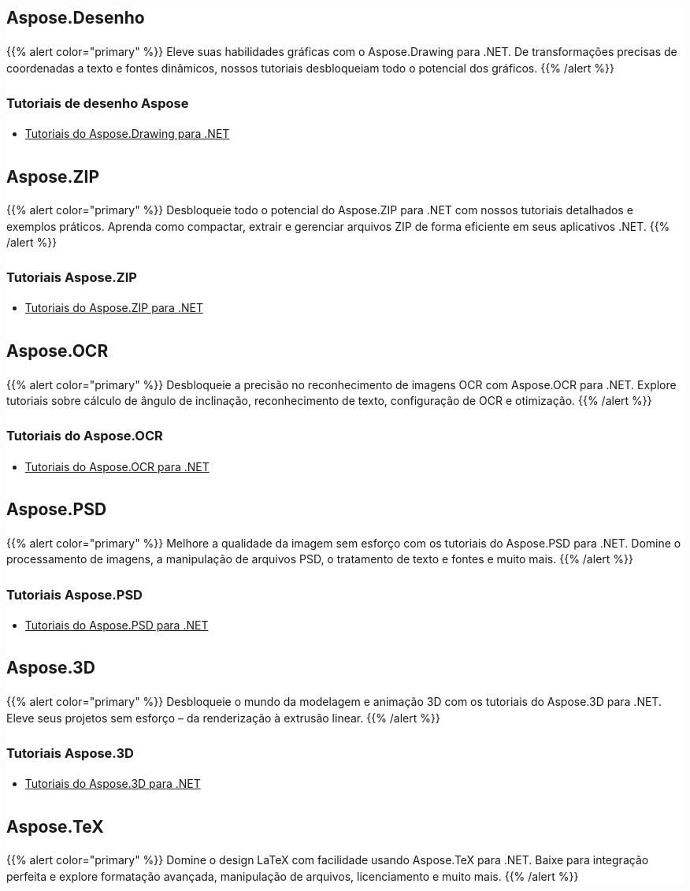 ## Aspose.Desenho
{{% alert color="primary" %}}
Eleve suas habilidades gráficas com o Aspose.Drawing para .NET. De transformações precisas de coordenadas a texto e fontes dinâmicos, nossos tutoriais desbloqueiam todo o potencial dos gráficos.
{{% /alert %}}

### Tutoriais de desenho Aspose
- [Tutoriais do Aspose.Drawing para .NET](./drawing/)

## Aspose.ZIP
{{% alert color="primary" %}}
Desbloqueie todo o potencial do Aspose.ZIP para .NET com nossos tutoriais detalhados e exemplos práticos. Aprenda como compactar, extrair e gerenciar arquivos ZIP de forma eficiente em seus aplicativos .NET.
{{% /alert %}}

### Tutoriais Aspose.ZIP
- [Tutoriais do Aspose.ZIP para .NET](./zip/)

## Aspose.OCR
{{% alert color="primary" %}}
Desbloqueie a precisão no reconhecimento de imagens OCR com Aspose.OCR para .NET. Explore tutoriais sobre cálculo de ângulo de inclinação, reconhecimento de texto, configuração de OCR e otimização.
{{% /alert %}}

### Tutoriais do Aspose.OCR
- [Tutoriais do Aspose.OCR para .NET](./ocr/)

## Aspose.PSD
{{% alert color="primary" %}}
Melhore a qualidade da imagem sem esforço com os tutoriais do Aspose.PSD para .NET. Domine o processamento de imagens, a manipulação de arquivos PSD, o tratamento de texto e fontes e muito mais.
{{% /alert %}}

### Tutoriais Aspose.PSD
- [Tutoriais do Aspose.PSD para .NET](./psd/)

## Aspose.3D
{{% alert color="primary" %}}
Desbloqueie o mundo da modelagem e animação 3D com os tutoriais do Aspose.3D para .NET. Eleve seus projetos sem esforço – da renderização à extrusão linear.
{{% /alert %}}

### Tutoriais Aspose.3D
- [Tutoriais do Aspose.3D para .NET](./3d/)

## Aspose.TeX
{{% alert color="primary" %}}
Domine o design LaTeX com facilidade usando Aspose.TeX para .NET. Baixe para integração perfeita e explore formatação avançada, manipulação de arquivos, licenciamento e muito mais.
{{% /alert %}}
